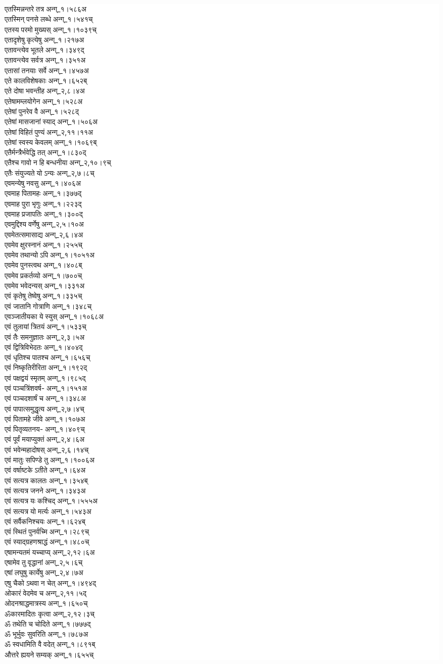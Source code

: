 एतस्मिन्नन्तरे तत्र  अन्ग्_१।५८६अ  
एतस्मिन् पनसे लब्धे  अन्ग्_१।५४१च्  
एतस्य परमो मुख्यस्  अन्ग्_१।१०३९च्  
एतादृशेषु कृत्येषु  अन्ग्_१।२१७अ  
एतावन्त्येव भूतले  अन्ग्_१।३४९द्  
एतावन्त्येव सर्वत्र  अन्ग्_१।३५१अ  
एतासां तनयाः सर्वे  अन्ग्_१।४५७अ  
एते कालविशेषकाः  अन्ग्_१।६५२ब्  
एते दोषा भवन्तीह  अन्ग्_२,८।४अ  
एतेषामम्लयोगेन  अन्ग्_१।५२८अ  
एतेषां पुनरेव वै  अन्ग्_१।५२८द्  
एतेषां मासजानां स्याद्  अन्ग्_१।५०६अ  
एतेषां विहितं पुण्यं  अन्ग्_२,११।११अ  
एतेषां स्वस्य केवलम्  अन्ग्_१।१०६९ब्  
एतैर्मन्त्रैर्भवेद्धि तत्  अन्ग्_१।८३०द्  
एतैश्च गावो न हि बन्धनीया  अन्ग्_२,१०।९च्  
एतैः संयुज्यते यो ऽन्यः  अन्ग्_२,७।८च्  
एवमन्येषु नवसु  अन्ग्_१।४०६अ  
एवमाह पितामहः  अन्ग्_१।३७७द्  
एवमाह पुरा भृगुः  अन्ग्_१।२२३द्  
एवमाह प्रजापतिः  अन्ग्_१।३००द्  
एवमुद्दिश्य वर्णेषु  अन्ग्_२,५।१०अ  
एवमेतत्समासाद्य  अन्ग्_२,६।४अ  
एवमेव क्षुरस्नानं  अन्ग्_१।२५५च्  
एवमेव तथान्यो ऽपि  अन्ग्_१।१०५१अ  
एवमेव पुनस्त्वथ  अन्ग्_१।४०८ब्  
एवमेव प्रकर्तव्यो  अन्ग्_१।७००च्  
एवमेव भवेदन्यस्  अन्ग्_१।३३१अ  
एवं कृतेषु तेष्वेषु  अन्ग्_१।३३५च्  
एवं जातानि गोत्राणि  अन्ग्_१।३४८च्  
एवञ्जातीयका ये स्युस्  अन्ग्_१।१०६८अ  
एवं तुलायां त्रितयं  अन्ग्_१।५३३च्  
एवं तैः समनुज्ञातः  अन्ग्_२,३।५अ  
एवं द्वित्रिविभेदतः  अन्ग्_१।४०४द्  
एवं धृतिश्च पातश्च  अन्ग्_१।६५६च्  
एवं निष्कृतिरीरिता  अन्ग्_१।१९२द्  
एवं पक्षद्वयं स्मृतम्  अन्ग्_१।९८५द्  
एवं पञ्चत्रिंशवर्ष-  अन्ग्_१।१५१अ  
एवं पञ्चदशार्षं च  अन्ग्_१।३४८अ  
एवं पापात्समुद्धृत्य  अन्ग्_२,७।४च्  
एवं पितामहे जीवे  अन्ग्_१।१०७अ  
एवं पितृव्यतनय-  अन्ग्_१।४०९च्  
एवं पूर्वं मयाप्युक्तं  अन्ग्_२,४।६अ  
एवं भवेन्महादोषस्  अन्ग्_२,६।१४च्  
एवं मातुः सपिण्डे तु  अन्ग्_१।१००६अ  
एवं वर्षाष्टके ऽतीते  अन्ग्_१।६४अ  
एवं सत्यत्र कालतः  अन्ग्_१।३५४ब्  
एवं सत्यत्र जनने  अन्ग्_१।३४३अ  
एवं सत्यत्र यः कश्चिद्  अन्ग्_१।५५५अ  
एवं सत्यत्र यो मर्त्यः  अन्ग्_१।५४३अ  
एवं सर्वैकनिश्चयः  अन्ग्_१।६२४ब्  
एवं स्थितं पुनर्वच्मि  अन्ग्_१।२८९च्  
एवं स्याद्ग्रहणश्राद्धं  अन्ग्_१।४८०च्  
एषामन्यतमं यच्चाप्य्  अन्ग्_२,१२।६अ  
एषामेव तु वृद्धानां  अन्ग्_२,५।६च्  
एषां लघुषु कार्येषु  अन्ग्_२,४।७अ  
एषु चैको ऽथवा न चेत्  अन्ग्_१।४९४द्  
ओकारं वेदमेव च  अन्ग्_२,११।५द्  
ओदनश्राद्धमात्रस्य  अन्ग्_१।६५०च्  
ॐकारमादितः कृत्वा  अन्ग्_२,१२।३च्  
ॐ तथेति च चोदिते  अन्ग्_१।७७७द्  
ॐ भूर्भुवः सुवरिति  अन्ग्_१।७८७अ  
ॐ स्वधामिति वै वदेत्  अन्ग्_१।८९१ब्  
औत्तरे ह्ययने सम्यक्  अन्ग्_१।६५५च्  